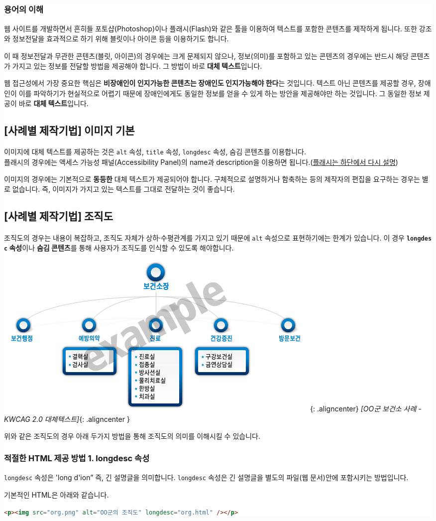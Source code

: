 ### 용어의 이해

웹 사이트를 개발하면서 흔히들 포토샵(Photoshop)이나 플래시(Flash)와 같은 툴을 이용하여 텍스트를 포함한 콘텐츠를 제작하게 됩니다. 또한 강조와 정보전달을 효과적으로 하기 위해 블릿이나 아이콘 등을 이용하기도 합니다.

이 때 정보전달과 무관한 콘텐츠(블릿, 아이콘)의 경우에는 크게 문제되지 않으나, 정보(의미)를 포함하고 있는 콘텐츠의 경우에는 반드시 해당 콘텐츠가 가지고 있는 정보를 전달할 방법을 제공해야 합니다. 그 방법이 바로 **대체 텍스트**입니다.

웹 접근성에서 가장 중요한 핵심은 **비장애인이 인지가능한 콘텐츠는 장애인도 인지가능해야 한다**는 것입니다. 텍스트 아닌 콘텐츠를 제공할 경우, 장애인이 이를 파악하기가 현실적으로 어렵기 때문에 장애인에게도 동일한 정보를 얻을 수 있게 하는 방안을 제공해야만 하는 것입니다. 그 동일한 정보 제공이 바로 **대체 텍스트**입니다.

## [사례별 제작기법] 이미지 기본

이미지에 대체 텍스트를 제공하는 것은 <code>alt</code> 속성, <code>title</code> 속성, <code>longdesc</code> 속성, 숨김 콘텐츠를 이용합니다.<br /> 플래시의 경우에는 액세스 가능성 패널(Accessibility Panel)의 name과 description을 이용하면 됩니다.(<a href="#kwcagFlash">플래시는 하단에서 다시 설명</a>)

이미지의 경우에는 기본적으로 **동등한** 대체 텍스트가 제공되어야 합니다. 구체적으로 설명하거나 함축하는 등의 제작자의 편집을 요구하는 경우는 별로 없습니다. 즉, 이미지가 가지고 있는 텍스트를 그대로 전달하는 것이 좋습니다.

## [사례별 제작기법] 조직도

조직도의 경우는 내용이 복잡하고, 조직도 자체가 상하·수평관계를 가지고 있기 때문에 <code>alt</code> 속성으로 표현하기에는 한계가 있습니다. 이 경우 **<code>longdesc</code> 속성**이나 **숨김 콘텐츠**를 통해 사용자가 조직도를 인식할 수 있도록 해야합니다.

![OO군 보건소 사례 - KWCAG 2.0 대체텍스트](/assets/img/2010/kwcag-2-alternative-text-1.gif){: .aligncenter}
*[OO군 보건소 사례 - KWCAG 2.0 대체텍스트]*{: .aligncenter }  

위와 같은 조직도의 경우 아래 두가지 방법을 통해 조직도의 의미를 이해시킬 수 있습니다.

### 적절한 HTML 제공 방법 1. longdesc 속성

<code>longdesc</code> 속성은 'long d'ion&#8221; 즉, 긴 설명글을 의미합니다. <code>longdesc</code> 속성은 긴 설명글을 별도의 파일(웹 문서)안에 포함시키는 방법입니다.

기본적인 HTML은 아래와 같습니다.
  
~~~html
<p><img src="org.png" alt="OO군의 조직도" longdesc="org.html" /></p>
~~~
  